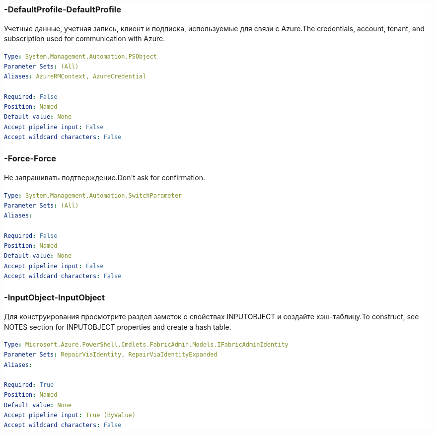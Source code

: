 ### <span data-ttu-id="af256-128">-DefaultProfile</span><span class="sxs-lookup"><span data-stu-id="af256-128">-DefaultProfile</span></span>
<span data-ttu-id="af256-129">Учетные данные, учетная запись, клиент и подписка, используемые для связи с Azure.</span><span class="sxs-lookup"><span data-stu-id="af256-129">The credentials, account, tenant, and subscription used for communication with Azure.</span></span>

```yaml
Type: System.Management.Automation.PSObject
Parameter Sets: (All)
Aliases: AzureRMContext, AzureCredential

Required: False
Position: Named
Default value: None
Accept pipeline input: False
Accept wildcard characters: False

```

### <span data-ttu-id="af256-130">-Force</span><span class="sxs-lookup"><span data-stu-id="af256-130">-Force</span></span>
<span data-ttu-id="af256-131">Не запрашивать подтверждение.</span><span class="sxs-lookup"><span data-stu-id="af256-131">Don't ask for confirmation.</span></span>

```yaml
Type: System.Management.Automation.SwitchParameter
Parameter Sets: (All)
Aliases:

Required: False
Position: Named
Default value: None
Accept pipeline input: False
Accept wildcard characters: False

```

### <span data-ttu-id="af256-132">-InputObject</span><span class="sxs-lookup"><span data-stu-id="af256-132">-InputObject</span></span>
<span data-ttu-id="af256-133">Для конструирования просмотрите раздел заметок о свойствах INPUTOBJECT и создайте хэш-таблицу.</span><span class="sxs-lookup"><span data-stu-id="af256-133">To construct, see NOTES section for INPUTOBJECT properties and create a hash table.</span></span>

```yaml
Type: Microsoft.Azure.PowerShell.Cmdlets.FabricAdmin.Models.IFabricAdminIdentity
Parameter Sets: RepairViaIdentity, RepairViaIdentityExpanded
Aliases:

Required: True
Position: Named
Default value: None
Accept pipeline input: True (ByValue)
Accept wildcard characters: False

```
